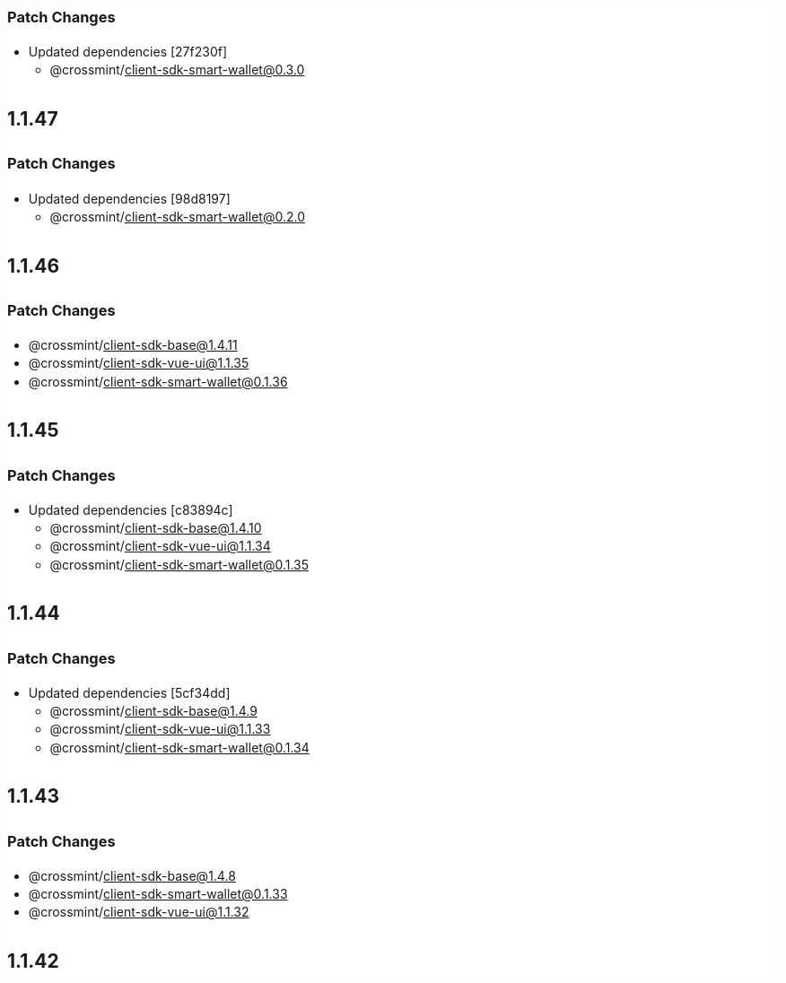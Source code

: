 ### Patch Changes

- Updated dependencies [27f230f]
  - @crossmint/client-sdk-smart-wallet@0.3.0

## 1.1.47

### Patch Changes

- Updated dependencies [98d8197]
  - @crossmint/client-sdk-smart-wallet@0.2.0

## 1.1.46

### Patch Changes

- @crossmint/client-sdk-base@1.4.11
- @crossmint/client-sdk-vue-ui@1.1.35
- @crossmint/client-sdk-smart-wallet@0.1.36

## 1.1.45

### Patch Changes

- Updated dependencies [c83894c]
  - @crossmint/client-sdk-base@1.4.10
  - @crossmint/client-sdk-vue-ui@1.1.34
  - @crossmint/client-sdk-smart-wallet@0.1.35

## 1.1.44

### Patch Changes

- Updated dependencies [5cf34dd]
  - @crossmint/client-sdk-base@1.4.9
  - @crossmint/client-sdk-vue-ui@1.1.33
  - @crossmint/client-sdk-smart-wallet@0.1.34

## 1.1.43

### Patch Changes

- @crossmint/client-sdk-base@1.4.8
- @crossmint/client-sdk-smart-wallet@0.1.33
- @crossmint/client-sdk-vue-ui@1.1.32

## 1.1.42
